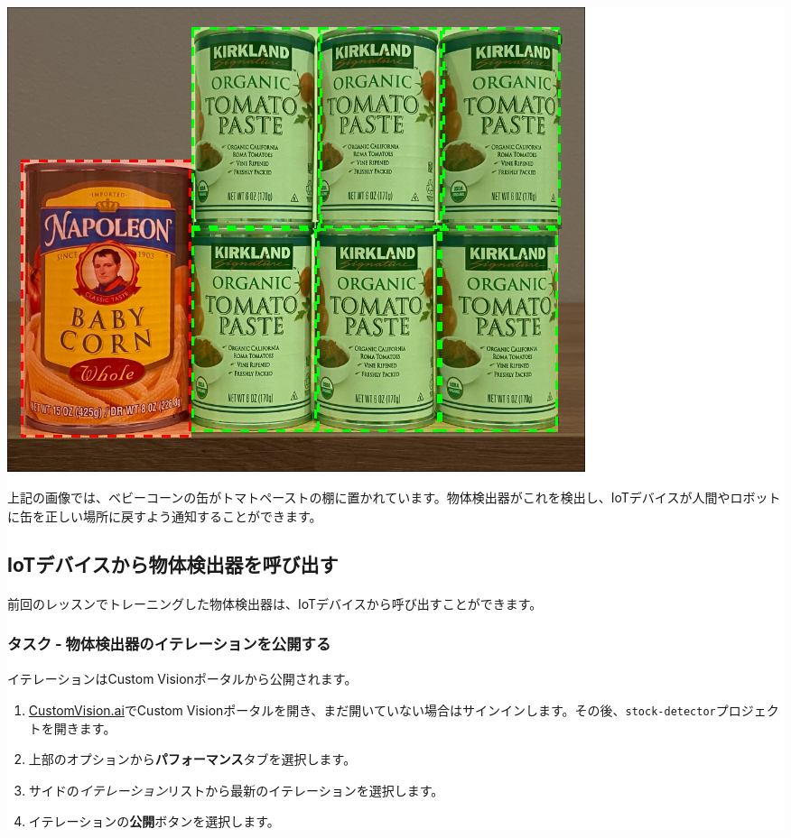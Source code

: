 ![トマトペーストの棚に置かれた迷子のベビーコーン缶](../../../../../translated_images/stock-rogue-corn.be1f3ada8c4578544641af66671c1711a4c02297f14cc7f503354dae0d30a954.ja.png)

上記の画像では、ベビーコーンの缶がトマトペーストの棚に置かれています。物体検出器がこれを検出し、IoTデバイスが人間やロボットに缶を正しい場所に戻すよう通知することができます。

## IoTデバイスから物体検出器を呼び出す

前回のレッスンでトレーニングした物体検出器は、IoTデバイスから呼び出すことができます。

### タスク - 物体検出器のイテレーションを公開する

イテレーションはCustom Visionポータルから公開されます。

1. [CustomVision.ai](https://customvision.ai)でCustom Visionポータルを開き、まだ開いていない場合はサインインします。その後、`stock-detector`プロジェクトを開きます。

1. 上部のオプションから**パフォーマンス**タブを選択します。

1. サイドの*イテレーション*リストから最新のイテレーションを選択します。

1. イテレーションの**公開**ボタンを選択します。
